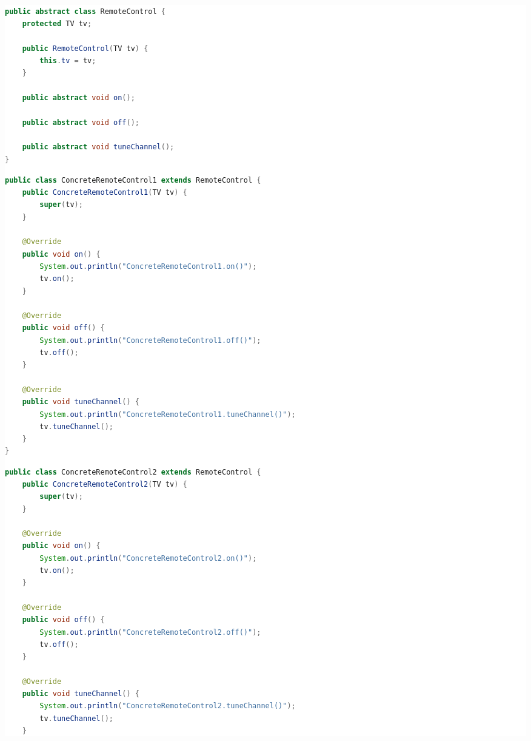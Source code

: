
```java
public abstract class RemoteControl {
    protected TV tv;

    public RemoteControl(TV tv) {
        this.tv = tv;
    }

    public abstract void on();

    public abstract void off();

    public abstract void tuneChannel();
}
```

```java
public class ConcreteRemoteControl1 extends RemoteControl {
    public ConcreteRemoteControl1(TV tv) {
        super(tv);
    }

    @Override
    public void on() {
        System.out.println("ConcreteRemoteControl1.on()");
        tv.on();
    }

    @Override
    public void off() {
        System.out.println("ConcreteRemoteControl1.off()");
        tv.off();
    }

    @Override
    public void tuneChannel() {
        System.out.println("ConcreteRemoteControl1.tuneChannel()");
        tv.tuneChannel();
    }
}
```

```java
public class ConcreteRemoteControl2 extends RemoteControl {
    public ConcreteRemoteControl2(TV tv) {
        super(tv);
    }

    @Override
    public void on() {
        System.out.println("ConcreteRemoteControl2.on()");
        tv.on();
    }

    @Override
    public void off() {
        System.out.println("ConcreteRemoteControl2.off()");
        tv.off();
    }

    @Override
    public void tuneChannel() {
        System.out.println("ConcreteRemoteControl2.tuneChannel()");
        tv.tuneChannel();
    }
```